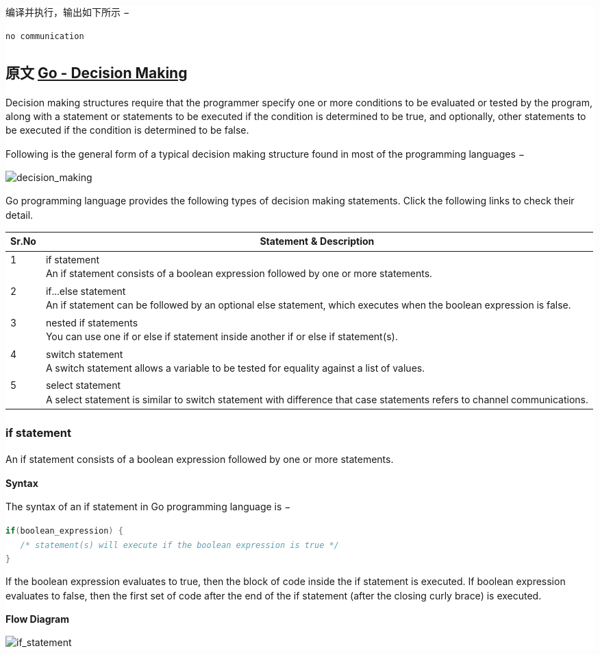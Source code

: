 编译并执行，输出如下所示 −

```go
no communication
```

## 原文 [Go - Decision Making](https://www.tutorialspoint.com/go/go_decision_making.htm)


Decision making structures require that the programmer specify one or more conditions to be evaluated or tested by the program, along with a statement or statements to be executed if the condition is determined to be true, and optionally, other statements to be executed if the condition is determined to be false.

Following is the general form of a typical decision making structure found in most of the programming languages −

![decision_making](/assets/decision_making.jpg)

Go programming language provides the following types of decision making statements. Click the following links to check their detail.

Sr.No	| Statement & Description
--------|-------------------
1	| if statement<br />An if statement consists of a boolean expression followed by one or more statements.
2	| if...else statement<br />An if statement can be followed by an optional else statement, which executes when the boolean expression is false.
3	| nested if statements<br />You can use one if or else if statement inside another if or else if statement(s).
4	| switch statement<br />A switch statement allows a variable to be tested for equality against a list of values.
5	| select statement<br />A select statement is similar to switch statement with difference that case statements refers to channel communications.


### if statement

An if statement consists of a boolean expression followed by one or more statements.

**Syntax**

The syntax of an if statement in Go programming language is −
```go
if(boolean_expression) {
   /* statement(s) will execute if the boolean expression is true */
}
```
If the boolean expression evaluates to true, then the block of code inside the if statement is executed. If boolean expression evaluates to false, then the first set of code after the end of the if statement (after the closing curly brace) is executed.

**Flow Diagram**

![if_statement](/assets/if_statement.jpg)
